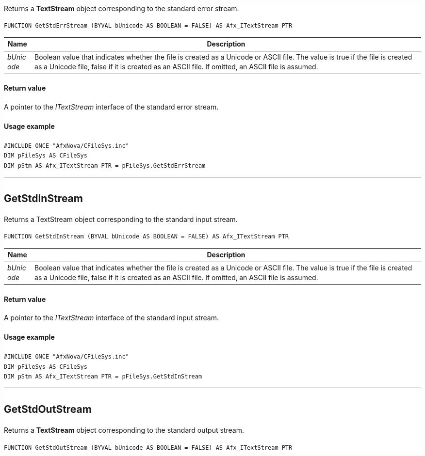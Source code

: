 Returns a **TextStream** object corresponding to the standard error stream.

```
FUNCTION GetStdErrStream (BYVAL bUnicode AS BOOLEAN = FALSE) AS Afx_ITextStream PTR
```

| Name       | Description |
| ---------- | ----------- |
| *bUnicode* | Boolean value that indicates whether the file is created as a Unicode or ASCII file. The value is true if the file is created as a Unicode file, false if it is created as an ASCII file. If omitted, an ASCII file is assumed. |

#### Return value

A pointer to the *ITextStream* interface of the standard error stream.

#### Usage example

```
#INCLUDE ONCE "AfxNova/CFileSys.inc"
DIM pFileSys AS CFileSys
DIM pStm AS Afx_ITextStream PTR = pFileSys.GetStdErrStream
```
---

## GetStdInStream

Returns a TextStream object corresponding to the standard input stream.

```
FUNCTION GetStdInStream (BYVAL bUnicode AS BOOLEAN = FALSE) AS Afx_ITextStream PTR
```

| Name       | Description |
| ---------- | ----------- |
| *bUnicode* | Boolean value that indicates whether the file is created as a Unicode or ASCII file. The value is true if the file is created as a Unicode file, false if it is created as an ASCII file. If omitted, an ASCII file is assumed. |

#### Return value

A pointer to the *ITextStream* interface of the standard input stream.

#### Usage example

```
#INCLUDE ONCE "AfxNova/CFileSys.inc"
DIM pFileSys AS CFileSys
DIM pStm AS Afx_ITextStream PTR = pFileSys.GetStdInStream
```
---

## GetStdOutStream

Returns a **TextStream** object corresponding to the standard output stream.

```
FUNCTION GetStdOutStream (BYVAL bUnicode AS BOOLEAN = FALSE) AS Afx_ITextStream PTR
```
